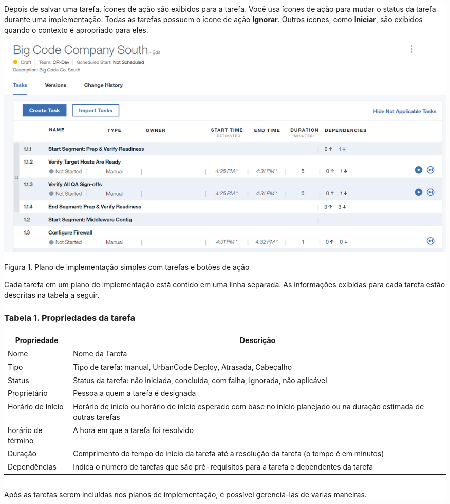 Depois de salvar uma tarefa, ícones de ação são exibidos para a tarefa. Você usa ícones de ação para mudar o status da tarefa durante uma implementação. Todas as tarefas possuem o ícone de ação **Ignorar**. Outros ícones, como **Iniciar**, são exibidos quando o contexto é apropriado para eles.

![](images/deploy-plan-intro.png "Typical deployment plan")

Figura 1. Plano de implementação simples com tarefas e botões de ação

Cada tarefa em um plano de implementação está contido em uma linha separada. As informações exibidas para cada tarefa estão descritas na tabela a seguir.

### Tabela 1. Propriedades da tarefa

| Propriedade  | Descrição  |
| ------------------ | ------------------ |
| Nome               |Nome da Tarefa       |
| Tipo               |Tipo de tarefa: manual, UrbanCode Deploy, Atrasada, Cabeçalho |             
| Status             |Status da tarefa: não iniciada, concluída, com falha, ignorada, não aplicável |
| Proprietário              |Pessoa a quem a tarefa é designada                                                        |
| Horário de Início  |Horário de início ou horário de início esperado com base no início planejado ou na duração estimada de outras tarefas        |
| horário de término               |A hora em que a tarefa foi resolvido        |
| Duração               |Comprimento de tempo de início da tarefa até a resolução da tarefa (o tempo é em minutos)        |
| Dependências               |Indica o número de tarefas que são pré-requisitos para a tarefa e dependentes da tarefa        |

---
Após as tarefas serem incluídas nos planos de implementação, é possível gerenciá-las de várias maneiras.
